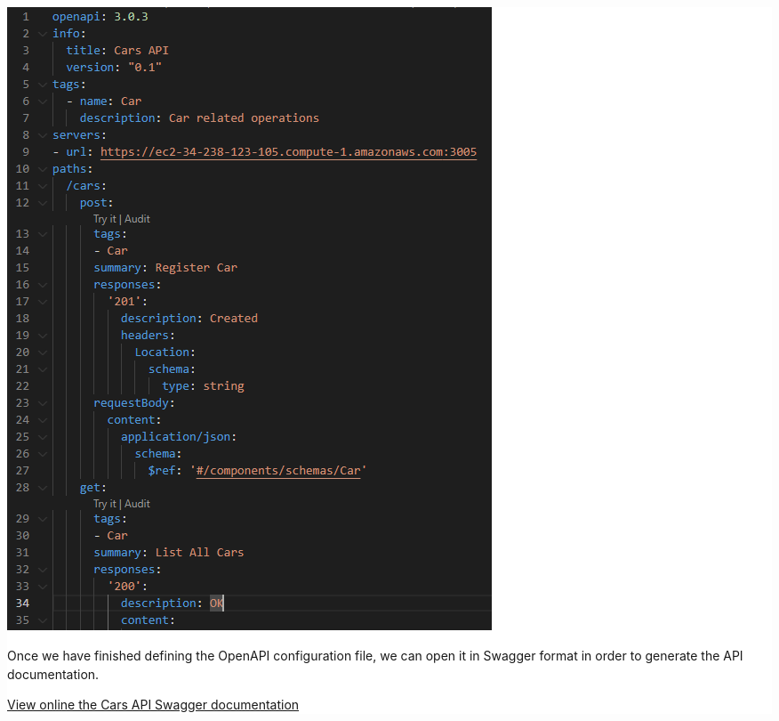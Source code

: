 <img src="images/openapi-1.png"/>

Once we have finished defining the OpenAPI configuration file, we can open it in Swagger format in order to generate the API documentation.

<a href="http://cars-api-golang.s3-website-us-east-1.amazonaws.com/" target="_blank">View online the Cars API Swagger documentation</a>
